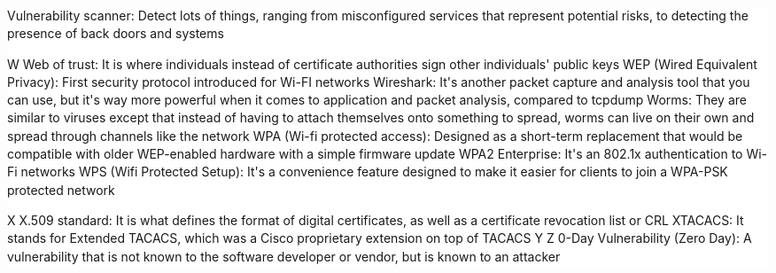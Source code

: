 Vulnerability scanner: Detect lots of things, ranging from misconfigured services that represent potential risks, to detecting the presence of back doors and systems

W
Web of trust: It is where individuals instead of certificate authorities sign other individuals' public keys
WEP (Wired Equivalent Privacy): First security protocol introduced for Wi-FI networks
Wireshark: It's another packet capture and analysis tool that you can use, but it's way more powerful when it comes to application and packet analysis, compared to tcpdump
Worms: They are similar to viruses except that instead of having to attach themselves onto something to spread, worms can live on their own and spread through channels like the network
WPA (Wi-fi protected access): Designed as a short-term replacement that would be compatible with older WEP-enabled hardware with a simple firmware update
WPA2 Enterprise: It's an 802.1x authentication to Wi-Fi networks
WPS (Wifi Protected Setup): It's a convenience feature designed to make it easier for clients to join a WPA-PSK protected network

X
X.509 standard: It is what defines the format of digital certificates, as well as a certificate revocation list or CRL 
XTACACS: It stands for Extended TACACS, which was a Cisco proprietary extension on top of TACACS
Y
Z
0-Day Vulnerability (Zero Day): A vulnerability that is not known to the software developer or vendor, but is known to an attacker


